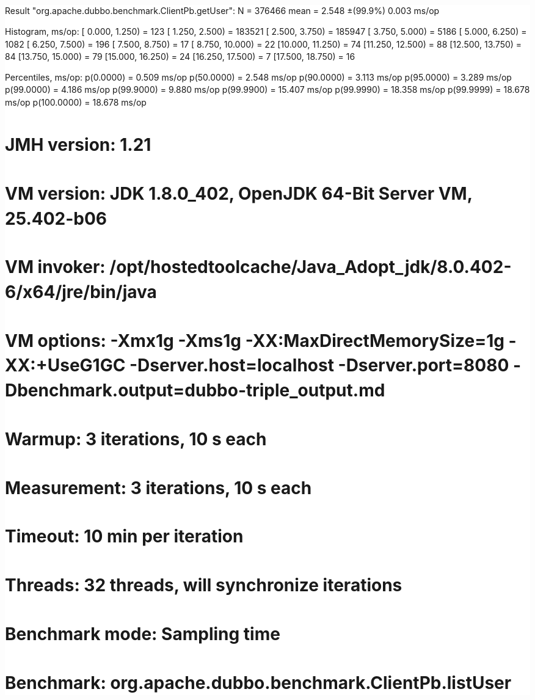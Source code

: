

Result "org.apache.dubbo.benchmark.ClientPb.getUser":
  N = 376466
  mean =      2.548 ±(99.9%) 0.003 ms/op

  Histogram, ms/op:
    [ 0.000,  1.250) = 123 
    [ 1.250,  2.500) = 183521 
    [ 2.500,  3.750) = 185947 
    [ 3.750,  5.000) = 5186 
    [ 5.000,  6.250) = 1082 
    [ 6.250,  7.500) = 196 
    [ 7.500,  8.750) = 17 
    [ 8.750, 10.000) = 22 
    [10.000, 11.250) = 74 
    [11.250, 12.500) = 88 
    [12.500, 13.750) = 84 
    [13.750, 15.000) = 79 
    [15.000, 16.250) = 24 
    [16.250, 17.500) = 7 
    [17.500, 18.750) = 16 

  Percentiles, ms/op:
      p(0.0000) =      0.509 ms/op
     p(50.0000) =      2.548 ms/op
     p(90.0000) =      3.113 ms/op
     p(95.0000) =      3.289 ms/op
     p(99.0000) =      4.186 ms/op
     p(99.9000) =      9.880 ms/op
     p(99.9900) =     15.407 ms/op
     p(99.9990) =     18.358 ms/op
     p(99.9999) =     18.678 ms/op
    p(100.0000) =     18.678 ms/op


# JMH version: 1.21
# VM version: JDK 1.8.0_402, OpenJDK 64-Bit Server VM, 25.402-b06
# VM invoker: /opt/hostedtoolcache/Java_Adopt_jdk/8.0.402-6/x64/jre/bin/java
# VM options: -Xmx1g -Xms1g -XX:MaxDirectMemorySize=1g -XX:+UseG1GC -Dserver.host=localhost -Dserver.port=8080 -Dbenchmark.output=dubbo-triple_output.md
# Warmup: 3 iterations, 10 s each
# Measurement: 3 iterations, 10 s each
# Timeout: 10 min per iteration
# Threads: 32 threads, will synchronize iterations
# Benchmark mode: Sampling time
# Benchmark: org.apache.dubbo.benchmark.ClientPb.listUser
